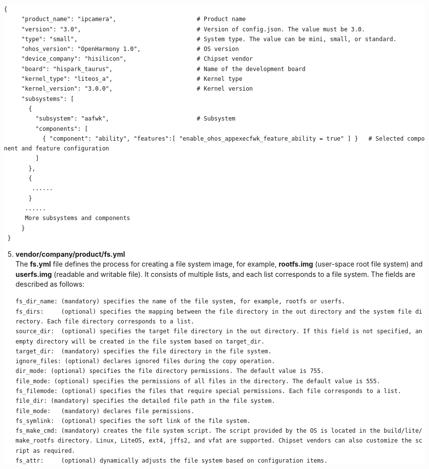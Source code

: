    ```shell
   {
        "product_name": "ipcamera",                       # Product name
        "version": "3.0",                                 # Version of config.json. The value must be 3.0.
        "type": "small",                                  # System type. The value can be mini, small, or standard.
        "ohos_version": "OpenHarmony 1.0",                # OS version
        "device_company": "hisilicon",                    # Chipset vendor
        "board": "hispark_taurus",                        # Name of the development board
        "kernel_type": "liteos_a",                        # Kernel type
        "kernel_version": "3.0.0",                        # Kernel version
        "subsystems": [                            
          {
            "subsystem": "aafwk",                         # Subsystem
            "components": [
              { "component": "ability", "features":[ "enable_ohos_appexecfwk_feature_ability = true" ] }   # Selected component and feature configuration
            ]
          },
          {
           ......
          }
         ......
         More subsystems and components
        }
    }
   ```

5. **vendor/company/product/fs.yml**<br>The **fs.yml** file defines the process for creating a file system image, for example, **rootfs.img** (user-space root file system) and **userfs.img** (readable and writable file). It consists of multiple lists, and each list corresponds to a file system. The fields are described as follows:

   ```shell
   fs_dir_name: (mandatory) specifies the name of the file system, for example, rootfs or userfs.
   fs_dirs:     (optional) specifies the mapping between the file directory in the out directory and the system file directory. Each file directory corresponds to a list.
   source_dir:  (optional) specifies the target file directory in the out directory. If this field is not specified, an empty directory will be created in the file system based on target_dir.
   target_dir:  (mandatory) specifies the file directory in the file system.
   ignore_files: (optional) declares ignored files during the copy operation.
   dir_mode: (optional) specifies the file directory permissions. The default value is 755.
   file_mode: (optional) specifies the permissions of all files in the directory. The default value is 555.
   fs_filemode: (optional) specifies the files that require special permissions. Each file corresponds to a list.
   file_dir: (mandatory) specifies the detailed file path in the file system.
   file_mode:   (mandatory) declares file permissions.
   fs_symlink:  (optional) specifies the soft link of the file system.
   fs_make_cmd: (mandatory) creates the file system script. The script provided by the OS is located in the build/lite/make_rootfs directory. Linux, LiteOS, ext4, jffs2, and vfat are supported. Chipset vendors can also customize the script as required.  
   fs_attr:     (optional) dynamically adjusts the file system based on configuration items.
   ```
